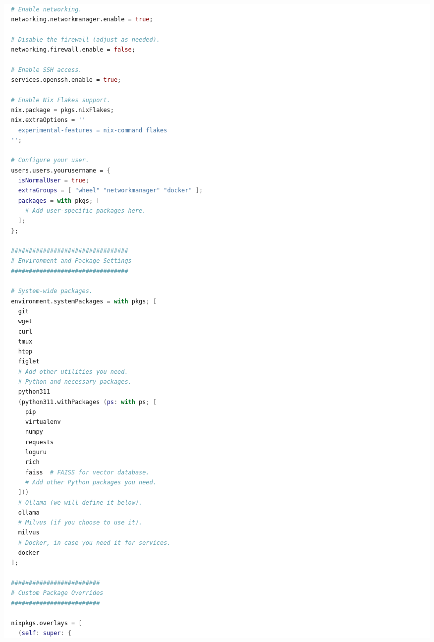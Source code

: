 ```nix
  # Enable networking.
  networking.networkmanager.enable = true;

  # Disable the firewall (adjust as needed).
  networking.firewall.enable = false;

  # Enable SSH access.
  services.openssh.enable = true;

  # Enable Nix Flakes support.
  nix.package = pkgs.nixFlakes;
  nix.extraOptions = ''
    experimental-features = nix-command flakes
  '';

  # Configure your user.
  users.users.yourusername = {
    isNormalUser = true;
    extraGroups = [ "wheel" "networkmanager" "docker" ];
    packages = with pkgs; [
      # Add user-specific packages here.
    ];
  };

  #################################
  # Environment and Package Settings
  #################################

  # System-wide packages.
  environment.systemPackages = with pkgs; [
    git
    wget
    curl
    tmux
    htop
    figlet
    # Add other utilities you need.
    # Python and necessary packages.
    python311
    (python311.withPackages (ps: with ps; [
      pip
      virtualenv
      numpy
      requests
      loguru
      rich
      faiss  # FAISS for vector database.
      # Add other Python packages you need.
    ]))
    # Ollama (we will define it below).
    ollama
    # Milvus (if you choose to use it).
    milvus
    # Docker, in case you need it for services.
    docker
  ];

  #########################
  # Custom Package Overrides
  #########################

  nixpkgs.overlays = [
    (self: super: {
```